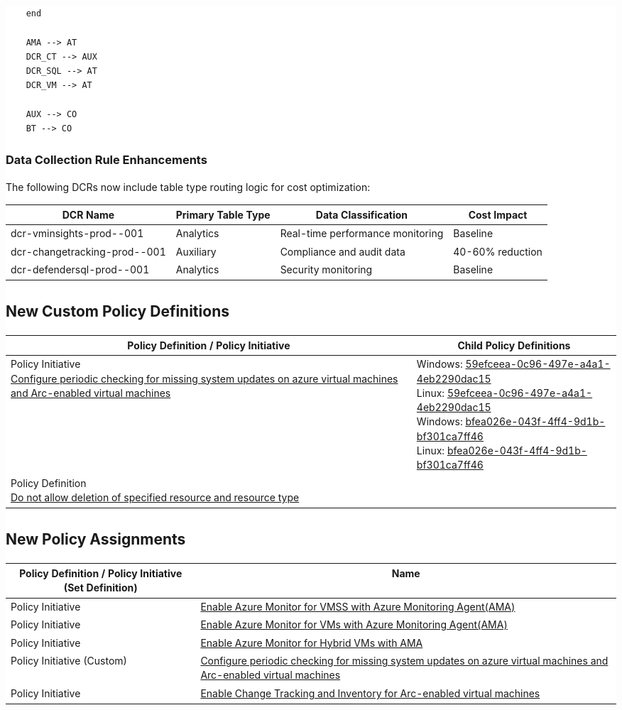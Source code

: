 ```mermaid
    end
    
    AMA --> AT
    DCR_CT --> AUX
    DCR_SQL --> AT
    DCR_VM --> AT
    
    AUX --> CO
    BT --> CO
```

### Data Collection Rule Enhancements

The following DCRs now include table type routing logic for cost optimization:

| DCR Name | Primary Table Type | Data Classification | Cost Impact |
|----------|-------------------|-------------------|-------------|
| dcr-vminsights-prod-<region>-001 | Analytics | Real-time performance monitoring | Baseline |
| dcr-changetracking-prod-<region>-001 | Auxiliary | Compliance and audit data | 40-60% reduction |
| dcr-defendersql-prod-<region>-001 | Analytics | Security monitoring | Baseline |

## New Custom Policy Definitions

| Policy Definition / Policy Initiative                                                                                                                                                                                               | Child Policy Definitions                                                                                                                                                                                                                                                                                                                                                                                                                                                                                                                                                               |
| ----------------------------------------------------------------------------------------------------------------------------------------------------------------------------------------------------------------------------------- | -------------------------------------------------------------------------------------------------------------------------------------------------------------------------------------------------------------------------------------------------------------------------------------------------------------------------------------------------------------------------------------------------------------------------------------------------------------------------------------------------------------------------------------------------------------------------------------- |
| Policy Initiative <br> [Configure periodic checking for missing system updates on azure virtual machines and Arc-enabled virtual machines](https://www.azadvertizer.net/azpolicyinitiativesadvertizer/Deploy-AUM-CheckUpdates.html) | Windows: [59efceea-0c96-497e-a4a1-4eb2290dac15](https://www.azadvertizer.net/azpolicyadvertizer/59efceea-0c96-497e-a4a1-4eb2290dac15.html) <br> Linux: [59efceea-0c96-497e-a4a1-4eb2290dac15](https://www.azadvertizer.net/azpolicyadvertizer/59efceea-0c96-497e-a4a1-4eb2290dac15.html) <br> Windows: [bfea026e-043f-4ff4-9d1b-bf301ca7ff46](https://www.azadvertizer.net/azpolicyadvertizer/bfea026e-043f-4ff4-9d1b-bf301ca7ff46.html) <br> Linux: [bfea026e-043f-4ff4-9d1b-bf301ca7ff46](https://www.azadvertizer.net/azpolicyadvertizer/bfea026e-043f-4ff4-9d1b-bf301ca7ff46.html) |
| Policy Definition <br> [Do not allow deletion of specified resource and resource type](https://www.azadvertizer.net/azpolicyadvertizer/DenyAction-DeleteResources.html)                                                             |                                                                                                                                                                                                                                                                                                                                                                                                                                                                                                                                                                                        |

## New Policy Assignments

| Policy Definition / Policy Initiative (Set Definition) | Name                                                                                                                                                                                                         |
| ------------------------------------------------------ | ------------------------------------------------------------------------------------------------------------------------------------------------------------------------------------------------------------ |
| Policy Initiative                                      | [Enable Azure Monitor for VMSS with Azure Monitoring Agent(AMA)](https://www.azadvertizer.net/azpolicyinitiativesadvertizer/f5bf694c-cca7-4033-b883-3a23327d5485.html)                                       |
| Policy Initiative                                      | [Enable Azure Monitor for VMs with Azure Monitoring Agent(AMA)](https://www.azadvertizer.net/azpolicyinitiativesadvertizer/924bfe3a-762f-40e7-86dd-5c8b95eb09e6.html)                                        |
| Policy Initiative                                      | [Enable Azure Monitor for Hybrid VMs with AMA](https://www.azadvertizer.net/azpolicyinitiativesadvertizer/2b00397d-c309-49c4-aa5a-f0b2c5bc6321.html)                                                         |
| Policy Initiative (Custom)                             | [Configure periodic checking for missing system updates on azure virtual machines and Arc-enabled virtual machines](https://www.azadvertizer.net/azpolicyinitiativesadvertizer/Deploy-AUM-CheckUpdates.html) |
| Policy Initiative                                      | [Enable Change Tracking and Inventory for Arc-enabled virtual machines](https://www.azadvertizer.net/azpolicyinitiativesadvertizer/53448c70-089b-4f52-8f38-89196d7f2de1.html)                                |